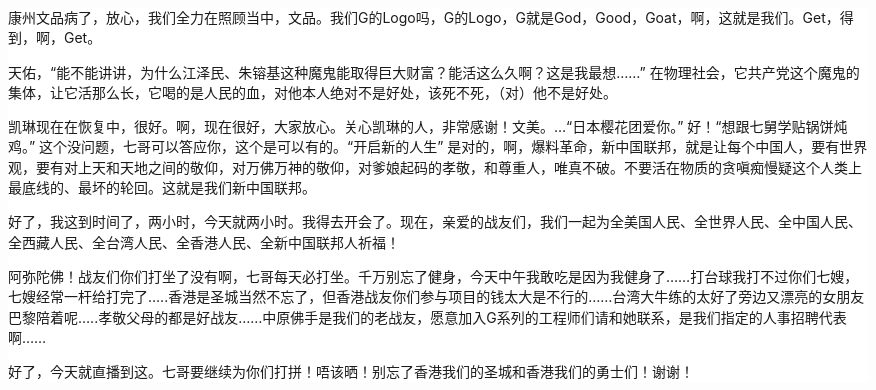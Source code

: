 
康州文品病了，放心，我们全力在照顾当中，文品。我们G的Logo吗，G的Logo，G就是God，Good，Goat，啊，这就是我们。Get，得到，啊，Get。


天佑，“能不能讲讲，为什么江泽民、朱镕基这种魔鬼能取得巨大财富？能活这么久啊？这是我最想……” 在物理社会，它共产党这个魔鬼的集体，让它活那么长，它喝的是人民的血，对他本人绝对不是好处，该死不死，（对）他不是好处。


凯琳现在在恢复中，很好。啊，现在很好，大家放心。关心凯琳的人，非常感谢！文美。…“日本樱花团爱你。” 好！“想跟七舅学贴锅饼炖鸡。” 这个没问题，七哥可以答应你，这个是可以有的。“开启新的人生” 是对的，啊，爆料革命，新中国联邦，就是让每个中国人，要有世界观，要有对上天和天地之间的敬仰，对万佛万神的敬仰，对爹娘起码的孝敬，和尊重人，唯真不破。不要活在物质的贪嗔痴慢疑这个人类上最底线的、最坏的轮回。这就是我们新中国联邦。


好了，我这到时间了，两小时，今天就两小时。我得去开会了。现在，亲爱的战友们，我们一起为全美国人民、全世界人民、全中国人民、全西藏人民、全台湾人民、全香港人民、全新中国联邦人祈福！


阿弥陀佛！战友们你们打坐了没有啊，七哥每天必打坐。千万别忘了健身，今天中午我敢吃是因为我健身了……打台球我打不过你们七嫂，七嫂经常一杆给打完了…..香港是圣城当然不忘了，但香港战友你们参与项目的钱太大是不行的……台湾大牛练的太好了旁边又漂亮的女朋友巴黎陪着呢…..孝敬父母的都是好战友……中原佛手是我们的老战友，愿意加入G系列的工程师们请和她联系，是我们指定的人事招聘代表啊……


好了，今天就直播到这。七哥要继续为你们打拼！唔该晒！别忘了香港我们的圣城和香港我们的勇士们！谢谢！
